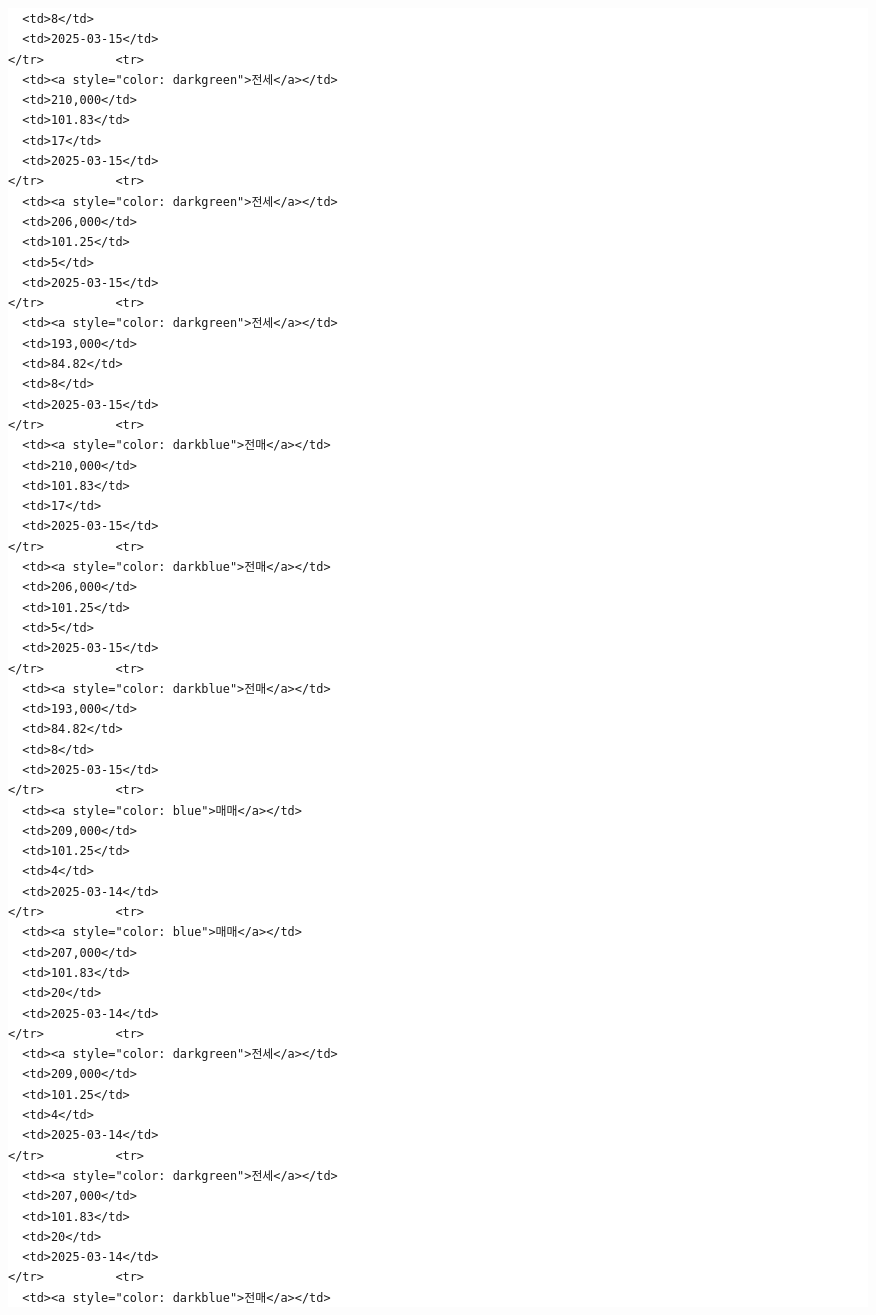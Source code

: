       <td>8</td>
      <td>2025-03-15</td>
    </tr>          <tr>
      <td><a style="color: darkgreen">전세</a></td>
      <td>210,000</td>
      <td>101.83</td>
      <td>17</td>
      <td>2025-03-15</td>
    </tr>          <tr>
      <td><a style="color: darkgreen">전세</a></td>
      <td>206,000</td>
      <td>101.25</td>
      <td>5</td>
      <td>2025-03-15</td>
    </tr>          <tr>
      <td><a style="color: darkgreen">전세</a></td>
      <td>193,000</td>
      <td>84.82</td>
      <td>8</td>
      <td>2025-03-15</td>
    </tr>          <tr>
      <td><a style="color: darkblue">전매</a></td>
      <td>210,000</td>
      <td>101.83</td>
      <td>17</td>
      <td>2025-03-15</td>
    </tr>          <tr>
      <td><a style="color: darkblue">전매</a></td>
      <td>206,000</td>
      <td>101.25</td>
      <td>5</td>
      <td>2025-03-15</td>
    </tr>          <tr>
      <td><a style="color: darkblue">전매</a></td>
      <td>193,000</td>
      <td>84.82</td>
      <td>8</td>
      <td>2025-03-15</td>
    </tr>          <tr>
      <td><a style="color: blue">매매</a></td>
      <td>209,000</td>
      <td>101.25</td>
      <td>4</td>
      <td>2025-03-14</td>
    </tr>          <tr>
      <td><a style="color: blue">매매</a></td>
      <td>207,000</td>
      <td>101.83</td>
      <td>20</td>
      <td>2025-03-14</td>
    </tr>          <tr>
      <td><a style="color: darkgreen">전세</a></td>
      <td>209,000</td>
      <td>101.25</td>
      <td>4</td>
      <td>2025-03-14</td>
    </tr>          <tr>
      <td><a style="color: darkgreen">전세</a></td>
      <td>207,000</td>
      <td>101.83</td>
      <td>20</td>
      <td>2025-03-14</td>
    </tr>          <tr>
      <td><a style="color: darkblue">전매</a></td>